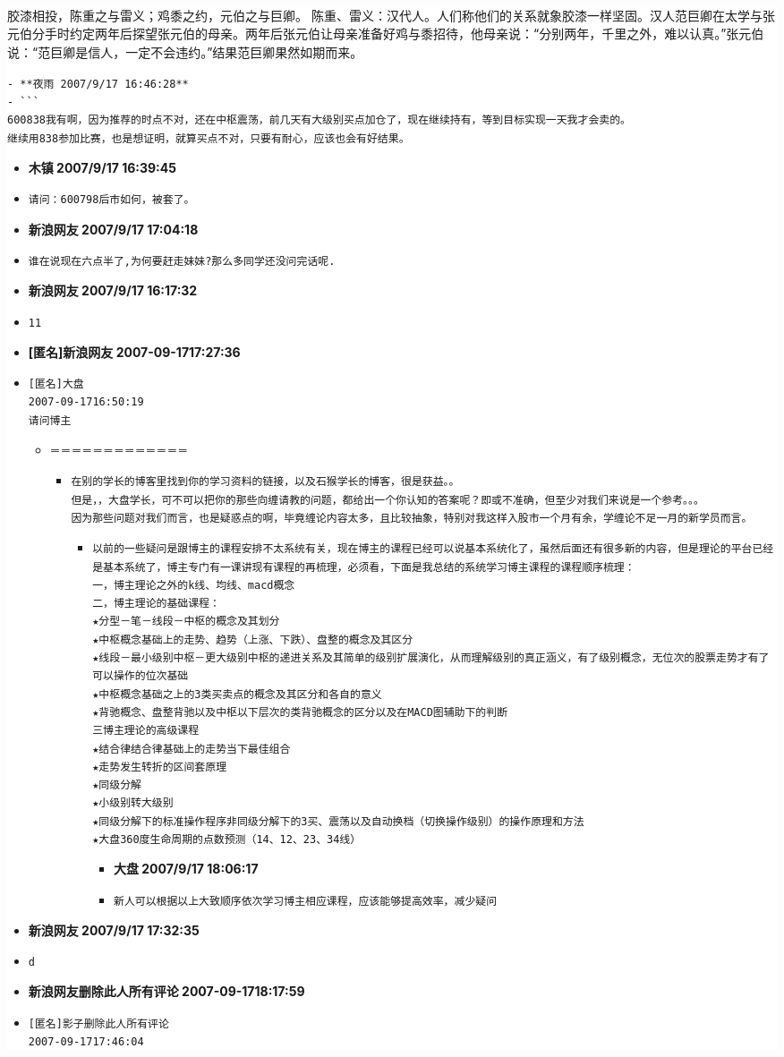   胶漆相投，陈重之与雷义；鸡黍之约，元伯之与巨卿。
  陈重、雷义：汉代人。人们称他们的关系就象胶漆一样坚固。汉人范巨卿在太学与张元伯分手时约定两年后探望张元伯的母亲。两年后张元伯让母亲准备好鸡与黍招待，他母亲说：“分别两年，千里之外，难以认真。”张元伯说：“范巨卿是信人，一定不会违约。”结果范巨卿果然如期而来。
  ```
- **夜雨 2007/9/17 16:46:28**
- ```
  600838我有啊，因为推荐的时点不对，还在中枢震荡，前几天有大级别买点加仓了，现在继续持有，等到目标实现一天我才会卖的。
  继续用838参加比赛，也是想证明，就算买点不对，只要有耐心，应该也会有好结果。
  ```
- **木镇 2007/9/17 16:39:45**
- ```
  请问：600798后市如何，被套了。
  ```
- **新浪网友 2007/9/17 17:04:18**
- ```
  谁在说现在六点半了,为何要赶走妹妹?那么多同学还没问完话呢.
  ```
- **新浪网友 2007/9/17 16:17:32**
- ```
  11
  ```
- **[匿名]新浪网友 2007-09-1717:27:36**
- ```
  [匿名]大盘
  2007-09-1716:50:19
  请问博主
  ```
   - ```
     ＝＝＝＝＝＝＝＝＝＝＝＝＝
     ```
      - ```
        在别的学长的博客里找到你的学习资料的链接，以及石猴学长的博客，很是获益。。
        但是，，大盘学长，可不可以把你的那些向缠请教的问题，都给出一个你认知的答案呢？即或不准确，但至少对我们来说是一个参考。。。
        因为那些问题对我们而言，也是疑惑点的啊，毕竟缠论内容太多，且比较抽象，特别对我这样入股市一个月有余，学缠论不足一月的新学员而言。
        ```
         - ```
           以前的一些疑问是跟博主的课程安排不太系统有关，现在博主的课程已经可以说基本系统化了，虽然后面还有很多新的内容，但是理论的平台已经是基本系统了，博主专门有一课讲现有课程的再梳理，必须看，下面是我总结的系统学习博主课程的课程顺序梳理：
           一，博主理论之外的k线、均线、macd概念
           二，博主理论的基础课程：
           ★分型－笔－线段－中枢的概念及其划分
           ★中枢概念基础上的走势、趋势（上涨、下跌）、盘整的概念及其区分
           ★线段－最小级别中枢－更大级别中枢的递进关系及其简单的级别扩展演化，从而理解级别的真正涵义，有了级别概念，无位次的股票走势才有了可以操作的位次基础
           ★中枢概念基础之上的3类买卖点的概念及其区分和各自的意义
           ★背驰概念、盘整背驰以及中枢以下层次的类背驰概念的区分以及在MACD图辅助下的判断
           三博主理论的高级课程
           ★结合律结合律基础上的走势当下最佳组合
           ★走势发生转折的区间套原理
           ★同级分解
           ★小级别转大级别
           ★同级分解下的标准操作程序非同级分解下的3买、震荡以及自动换档（切换操作级别）的操作原理和方法
           ★大盘360度生命周期的点数预测（14、12、23、34线）
           ```
            - **大盘 2007/9/17 18:06:17**
            - ```
              新人可以根据以上大致顺序依次学习博主相应课程，应该能够提高效率，减少疑问
              ```
- **新浪网友 2007/9/17 17:32:35**
- ```
  d
  ```
- **新浪网友删除此人所有评论 2007-09-1718:17:59**
- ```
  [匿名]影子删除此人所有评论
  2007-09-1717:46:04
  ```